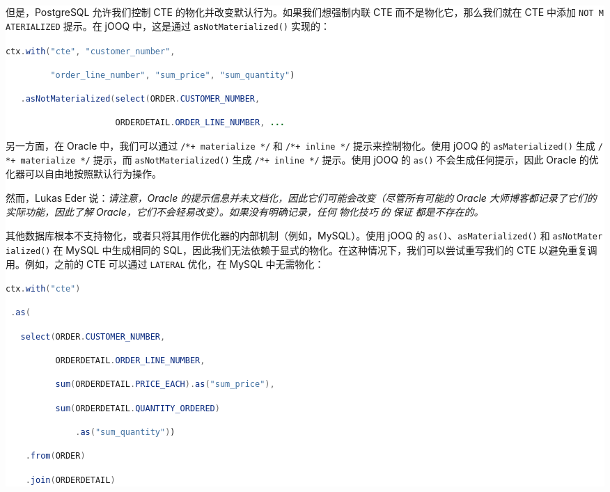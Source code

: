 但是，PostgreSQL 允许我们控制 CTE 的物化并改变默认行为。如果我们想强制内联 CTE 而不是物化它，那么我们就在 CTE 中添加 `NOT MATERIALIZED` 提示。在 jOOQ 中，这是通过 `asNotMaterialized()` 实现的：

```java
ctx.with("cte", "customer_number", 
```

```java
         "order_line_number", "sum_price", "sum_quantity") 
```

```java
   .asNotMaterialized(select(ORDER.CUSTOMER_NUMBER, 
```

```java
                      ORDERDETAIL.ORDER_LINE_NUMBER, ...
```

另一方面，在 Oracle 中，我们可以通过 `/*+ materialize */` 和 `/*+ inline */` 提示来控制物化。使用 jOOQ 的 `asMaterialized()` 生成 `/*+ materialize */` 提示，而 `asNotMaterialized()` 生成 `/*+ inline */` 提示。使用 jOOQ 的 `as()` 不会生成任何提示，因此 Oracle 的优化器可以自由地按照默认行为操作。

然而，Lukas Eder 说：*请注意，Oracle 的提示信息并未文档化，因此它们可能会改变（尽管所有可能的 Oracle 大师博客都记录了它们的实际功能，因此了解 Oracle，它们不会轻易改变）。如果没有明确记录，任何 *物化技巧* 的 *保证* 都是不存在的。*

其他数据库根本不支持物化，或者只将其用作优化器的内部机制（例如，MySQL）。使用 jOOQ 的 `as()`、`asMaterialized()` 和 `asNotMaterialized()` 在 MySQL 中生成相同的 SQL，因此我们无法依赖于显式的物化。在这种情况下，我们可以尝试重写我们的 CTE 以避免重复调用。例如，之前的 CTE 可以通过 `LATERAL` 优化，在 MySQL 中无需物化：

```java
ctx.with("cte")
```

```java
 .as(
```

```java
   select(ORDER.CUSTOMER_NUMBER, 
```

```java
          ORDERDETAIL.ORDER_LINE_NUMBER,
```

```java
          sum(ORDERDETAIL.PRICE_EACH).as("sum_price"),
```

```java
          sum(ORDERDETAIL.QUANTITY_ORDERED)
```

```java
              .as("sum_quantity"))
```

```java
    .from(ORDER)
```

```java
    .join(ORDERDETAIL)
```
